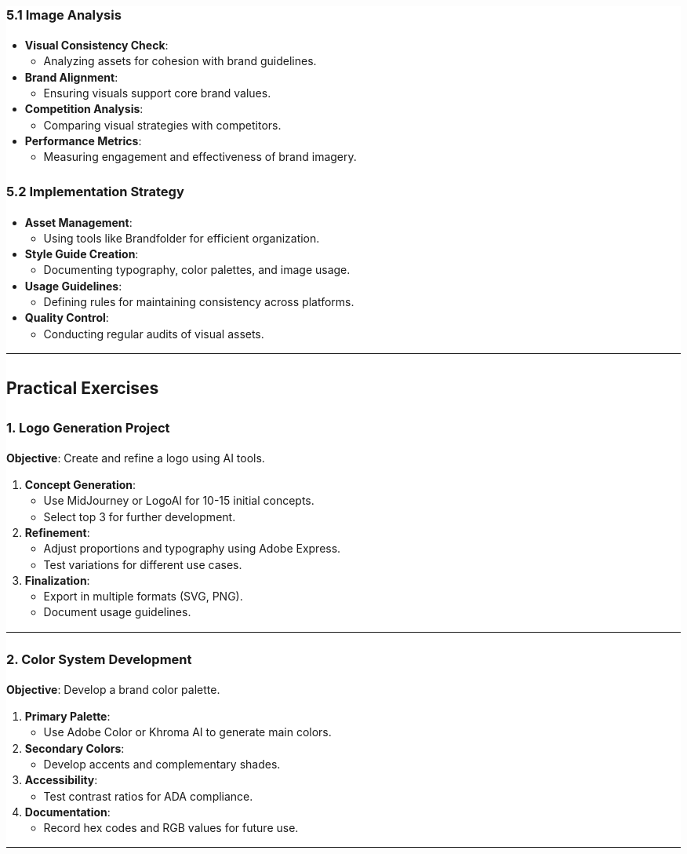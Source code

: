 ### **5.1 Image Analysis**
- **Visual Consistency Check**:
  - Analyzing assets for cohesion with brand guidelines.
- **Brand Alignment**:
  - Ensuring visuals support core brand values.
- **Competition Analysis**:
  - Comparing visual strategies with competitors.
- **Performance Metrics**:
  - Measuring engagement and effectiveness of brand imagery.

### **5.2 Implementation Strategy**
- **Asset Management**:
  - Using tools like Brandfolder for efficient organization.
- **Style Guide Creation**:
  - Documenting typography, color palettes, and image usage.
- **Usage Guidelines**:
  - Defining rules for maintaining consistency across platforms.
- **Quality Control**:
  - Conducting regular audits of visual assets.

---

## **Practical Exercises**

### **1. Logo Generation Project**
**Objective**: Create and refine a logo using AI tools.
1. **Concept Generation**:
   - Use MidJourney or LogoAI for 10-15 initial concepts.
   - Select top 3 for further development.
2. **Refinement**:
   - Adjust proportions and typography using Adobe Express.
   - Test variations for different use cases.
3. **Finalization**:
   - Export in multiple formats (SVG, PNG).
   - Document usage guidelines.

---

### **2. Color System Development**
**Objective**: Develop a brand color palette.
1. **Primary Palette**:
   - Use Adobe Color or Khroma AI to generate main colors.
2. **Secondary Colors**:
   - Develop accents and complementary shades.
3. **Accessibility**:
   - Test contrast ratios for ADA compliance.
4. **Documentation**:
   - Record hex codes and RGB values for future use.

---
